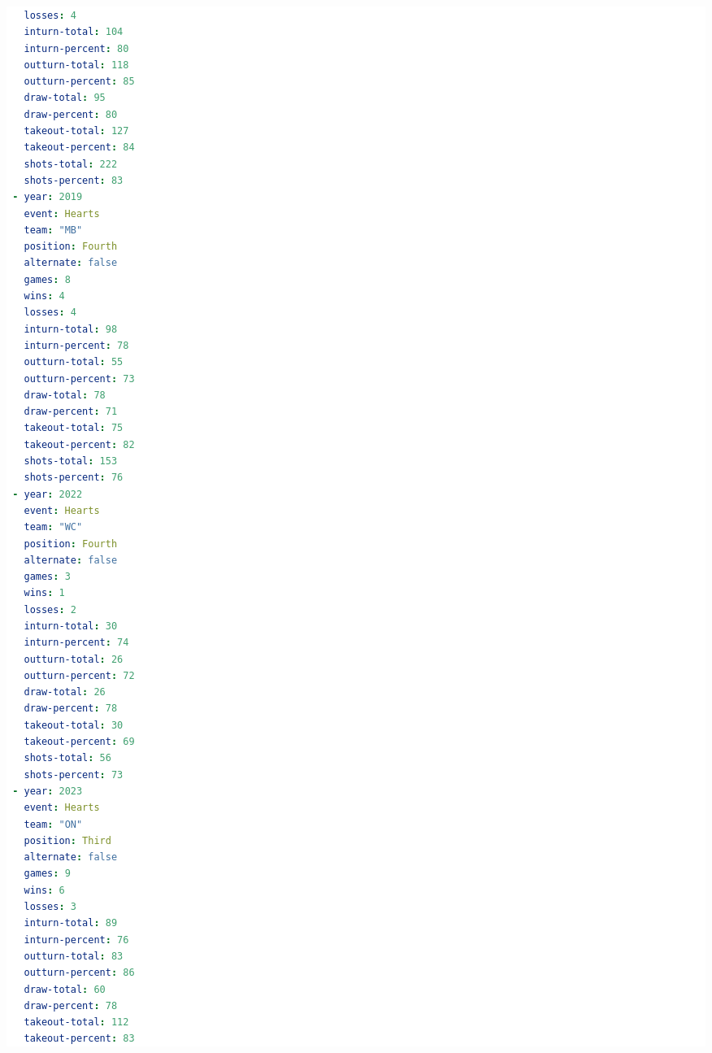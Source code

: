 ```yaml
   losses: 4
   inturn-total: 104
   inturn-percent: 80
   outturn-total: 118
   outturn-percent: 85
   draw-total: 95
   draw-percent: 80
   takeout-total: 127
   takeout-percent: 84
   shots-total: 222
   shots-percent: 83
 - year: 2019
   event: Hearts
   team: "MB"
   position: Fourth
   alternate: false
   games: 8
   wins: 4
   losses: 4
   inturn-total: 98
   inturn-percent: 78
   outturn-total: 55
   outturn-percent: 73
   draw-total: 78
   draw-percent: 71
   takeout-total: 75
   takeout-percent: 82
   shots-total: 153
   shots-percent: 76
 - year: 2022
   event: Hearts
   team: "WC"
   position: Fourth
   alternate: false
   games: 3
   wins: 1
   losses: 2
   inturn-total: 30
   inturn-percent: 74
   outturn-total: 26
   outturn-percent: 72
   draw-total: 26
   draw-percent: 78
   takeout-total: 30
   takeout-percent: 69
   shots-total: 56
   shots-percent: 73
 - year: 2023
   event: Hearts
   team: "ON"
   position: Third
   alternate: false
   games: 9
   wins: 6
   losses: 3
   inturn-total: 89
   inturn-percent: 76
   outturn-total: 83
   outturn-percent: 86
   draw-total: 60
   draw-percent: 78
   takeout-total: 112
   takeout-percent: 83
```
